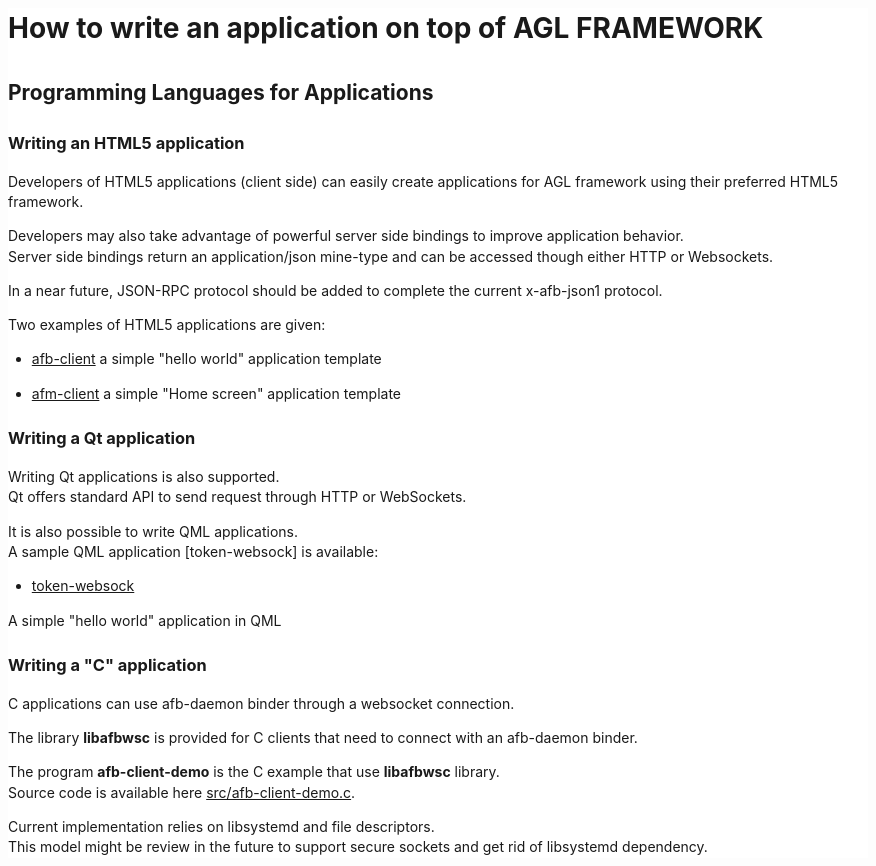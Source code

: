 # How to write an application on top of AGL FRAMEWORK

## Programming Languages for Applications

### Writing an HTML5 application

Developers of HTML5 applications (client side) can easily create
applications for AGL framework using their preferred
HTML5 framework.

Developers may also take advantage of powerful server side bindings to improve
application behavior.  
Server side bindings return an application/json mine-type
and can be accessed though either HTTP or Websockets.

In a near future, JSON-RPC protocol should be added to complete the current
x-afb-json1 protocol.

Two examples of HTML5 applications are given:

- [afb-client](https://gerrit.automotivelinux.org/gerrit/gitweb?p=src/app-framework-demo.git;a=tree;f=afb-client) a simple "hello world" application template

- [afm-client](https://gerrit.automotivelinux.org/gerrit/gitweb?p=src/app-framework-demo.git;a=tree;f=afm-client) a simple "Home screen" application template

### Writing a Qt application

Writing Qt applications is also supported.  
Qt offers standard API to send request through HTTP or WebSockets.

It is also possible to write QML applications.  
A sample QML application [token-websock] is available:

- [token-websock](https://gerrit.automotivelinux.org/gerrit/gitweb?p=src/app-framework-binder.git;a=blob;f=test/token-websock.qml)

A simple "hello world" application in QML

### Writing a "C" application

C applications can use afb-daemon binder through a websocket connection.

The library **libafbwsc** is provided for C clients that need
to connect with an afb-daemon binder.

The program **afb-client-demo** is the C example that use
**libafbwsc** library.  
Source code is available here
[src/afb-client-demo.c](https://gerrit.automotivelinux.org/gerrit/gitweb?p=src/app-framework-binder.git;a=blob;f=src/afb-client-demo.c).

Current implementation relies on libsystemd and file descriptors.  
This model might be review in the future to support secure sockets
and get rid of libsystemd dependency.
